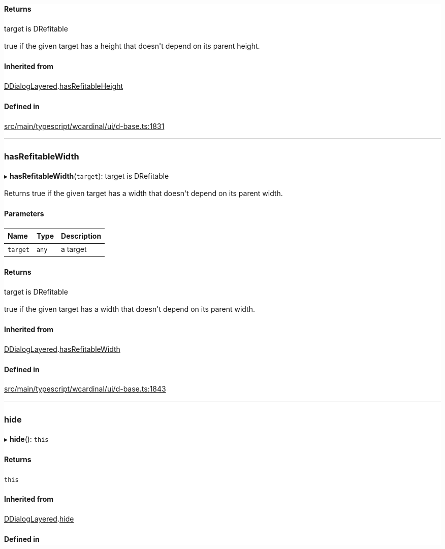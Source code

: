 #### Returns

target is DRefitable

true if the given target has a height that doesn't depend on its parent height.

#### Inherited from

[DDialogLayered](DDialogLayered.md).[hasRefitableHeight](DDialogLayered.md#hasrefitableheight)

#### Defined in

[src/main/typescript/wcardinal/ui/d-base.ts:1831](https://github.com/winter-cardinal/winter-cardinal-ui/blob/v0.442.0/src/main/typescript/wcardinal/ui/d-base.ts#L1831)

___

### hasRefitableWidth

▸ **hasRefitableWidth**(`target`): target is DRefitable

Returns true if the given target has a width that doesn't depend on its parent width.

#### Parameters

| Name | Type | Description |
| :------ | :------ | :------ |
| `target` | `any` | a target |

#### Returns

target is DRefitable

true if the given target has a width that doesn't depend on its parent width.

#### Inherited from

[DDialogLayered](DDialogLayered.md).[hasRefitableWidth](DDialogLayered.md#hasrefitablewidth)

#### Defined in

[src/main/typescript/wcardinal/ui/d-base.ts:1843](https://github.com/winter-cardinal/winter-cardinal-ui/blob/v0.442.0/src/main/typescript/wcardinal/ui/d-base.ts#L1843)

___

### hide

▸ **hide**(): `this`

#### Returns

`this`

#### Inherited from

[DDialogLayered](DDialogLayered.md).[hide](DDialogLayered.md#hide)

#### Defined in

